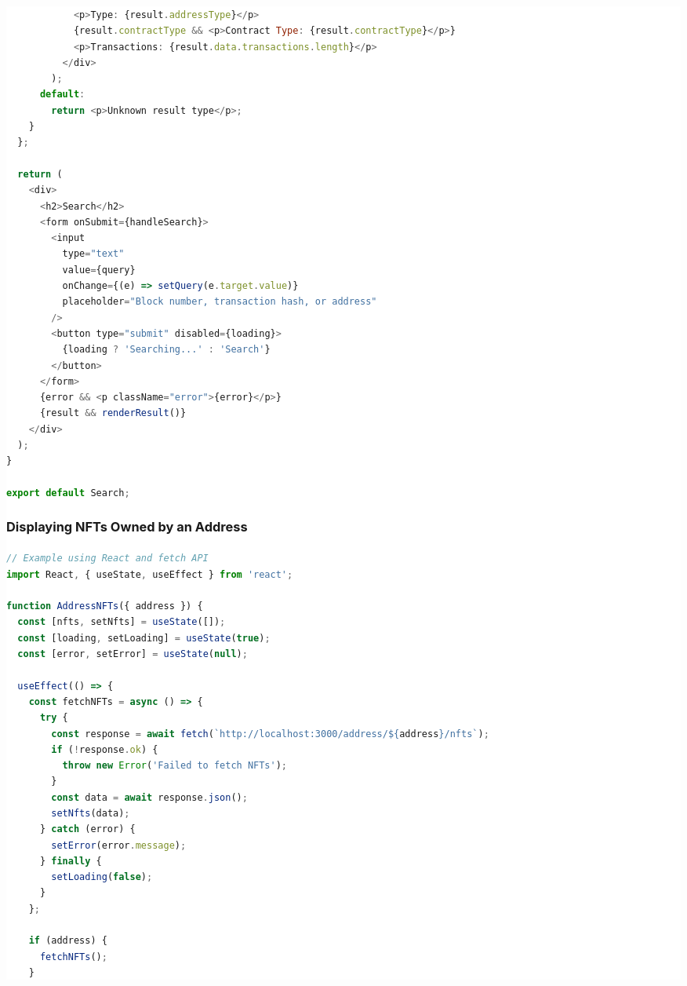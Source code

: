 ```javascript
            <p>Type: {result.addressType}</p>
            {result.contractType && <p>Contract Type: {result.contractType}</p>}
            <p>Transactions: {result.data.transactions.length}</p>
          </div>
        );
      default:
        return <p>Unknown result type</p>;
    }
  };

  return (
    <div>
      <h2>Search</h2>
      <form onSubmit={handleSearch}>
        <input
          type="text"
          value={query}
          onChange={(e) => setQuery(e.target.value)}
          placeholder="Block number, transaction hash, or address"
        />
        <button type="submit" disabled={loading}>
          {loading ? 'Searching...' : 'Search'}
        </button>
      </form>
      {error && <p className="error">{error}</p>}
      {result && renderResult()}
    </div>
  );
}

export default Search;
```

### Displaying NFTs Owned by an Address

```javascript
// Example using React and fetch API
import React, { useState, useEffect } from 'react';

function AddressNFTs({ address }) {
  const [nfts, setNfts] = useState([]);
  const [loading, setLoading] = useState(true);
  const [error, setError] = useState(null);

  useEffect(() => {
    const fetchNFTs = async () => {
      try {
        const response = await fetch(`http://localhost:3000/address/${address}/nfts`);
        if (!response.ok) {
          throw new Error('Failed to fetch NFTs');
        }
        const data = await response.json();
        setNfts(data);
      } catch (error) {
        setError(error.message);
      } finally {
        setLoading(false);
      }
    };

    if (address) {
      fetchNFTs();
    }
```